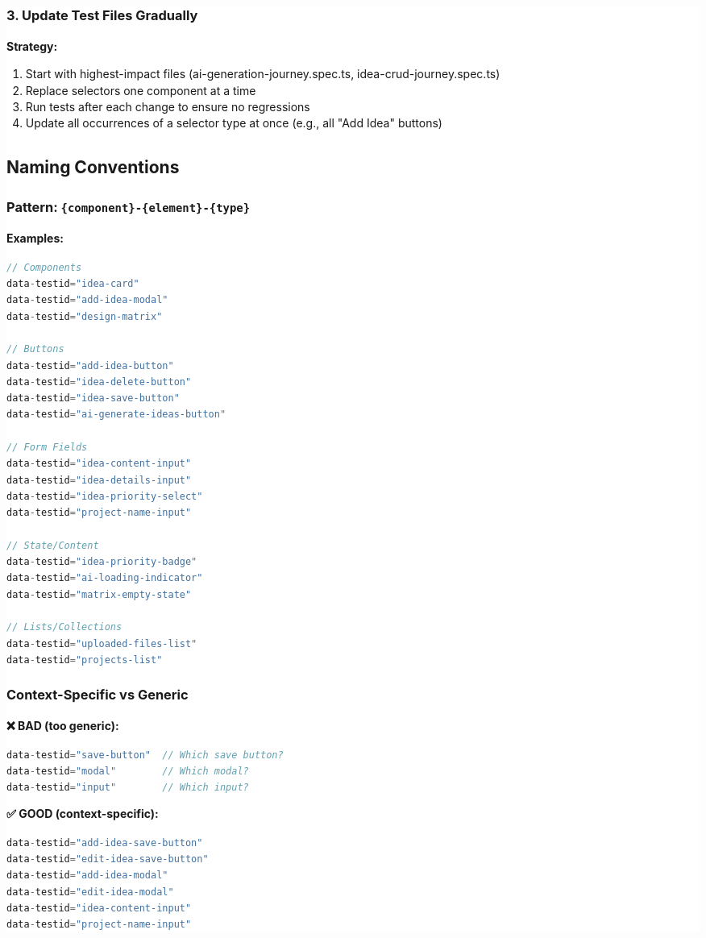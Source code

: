 ### 3. Update Test Files Gradually

**Strategy:**
1. Start with highest-impact files (ai-generation-journey.spec.ts, idea-crud-journey.spec.ts)
2. Replace selectors one component at a time
3. Run tests after each change to ensure no regressions
4. Update all occurrences of a selector type at once (e.g., all "Add Idea" buttons)

## Naming Conventions

### Pattern: `{component}-{element}-{type}`

**Examples:**
```typescript
// Components
data-testid="idea-card"
data-testid="add-idea-modal"
data-testid="design-matrix"

// Buttons
data-testid="add-idea-button"
data-testid="idea-delete-button"
data-testid="idea-save-button"
data-testid="ai-generate-ideas-button"

// Form Fields
data-testid="idea-content-input"
data-testid="idea-details-input"
data-testid="idea-priority-select"
data-testid="project-name-input"

// State/Content
data-testid="idea-priority-badge"
data-testid="ai-loading-indicator"
data-testid="matrix-empty-state"

// Lists/Collections
data-testid="uploaded-files-list"
data-testid="projects-list"
```

### Context-Specific vs Generic

**❌ BAD (too generic):**
```typescript
data-testid="save-button"  // Which save button?
data-testid="modal"        // Which modal?
data-testid="input"        // Which input?
```

**✅ GOOD (context-specific):**
```typescript
data-testid="add-idea-save-button"
data-testid="edit-idea-save-button"
data-testid="add-idea-modal"
data-testid="edit-idea-modal"
data-testid="idea-content-input"
data-testid="project-name-input"
```
